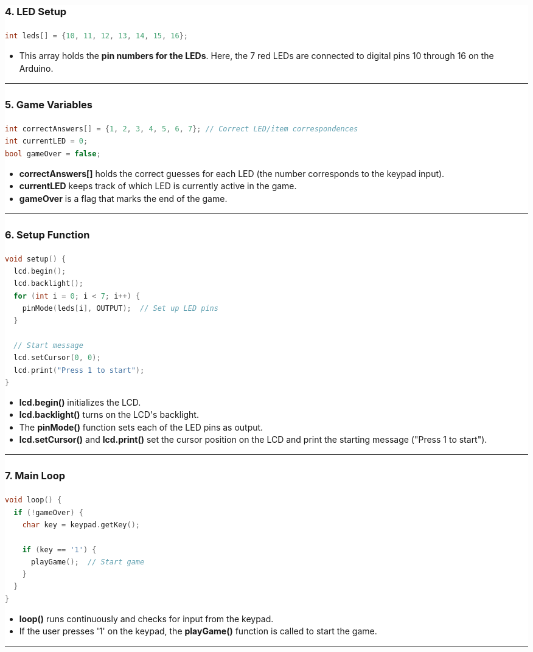 
### **4. LED Setup**

```cpp
int leds[] = {10, 11, 12, 13, 14, 15, 16};
```
- This array holds the **pin numbers for the LEDs**. Here, the 7 red LEDs are connected to digital pins 10 through 16 on the Arduino.

---

### **5. Game Variables**

```cpp
int correctAnswers[] = {1, 2, 3, 4, 5, 6, 7}; // Correct LED/item correspondences
int currentLED = 0;
bool gameOver = false;
```
- **correctAnswers[]** holds the correct guesses for each LED (the number corresponds to the keypad input).
- **currentLED** keeps track of which LED is currently active in the game.
- **gameOver** is a flag that marks the end of the game.

---

### **6. Setup Function**

```cpp
void setup() {
  lcd.begin();
  lcd.backlight();
  for (int i = 0; i < 7; i++) {
    pinMode(leds[i], OUTPUT);  // Set up LED pins
  }

  // Start message
  lcd.setCursor(0, 0);
  lcd.print("Press 1 to start");
}
```
- **lcd.begin()** initializes the LCD.
- **lcd.backlight()** turns on the LCD's backlight.
- The **pinMode()** function sets each of the LED pins as output.
- **lcd.setCursor()** and **lcd.print()** set the cursor position on the LCD and print the starting message ("Press 1 to start").

---

### **7. Main Loop**

```cpp
void loop() {
  if (!gameOver) {
    char key = keypad.getKey();
    
    if (key == '1') {
      playGame();  // Start game
    }
  }
}
```
- **loop()** runs continuously and checks for input from the keypad.
- If the user presses '1' on the keypad, the **playGame()** function is called to start the game.

---